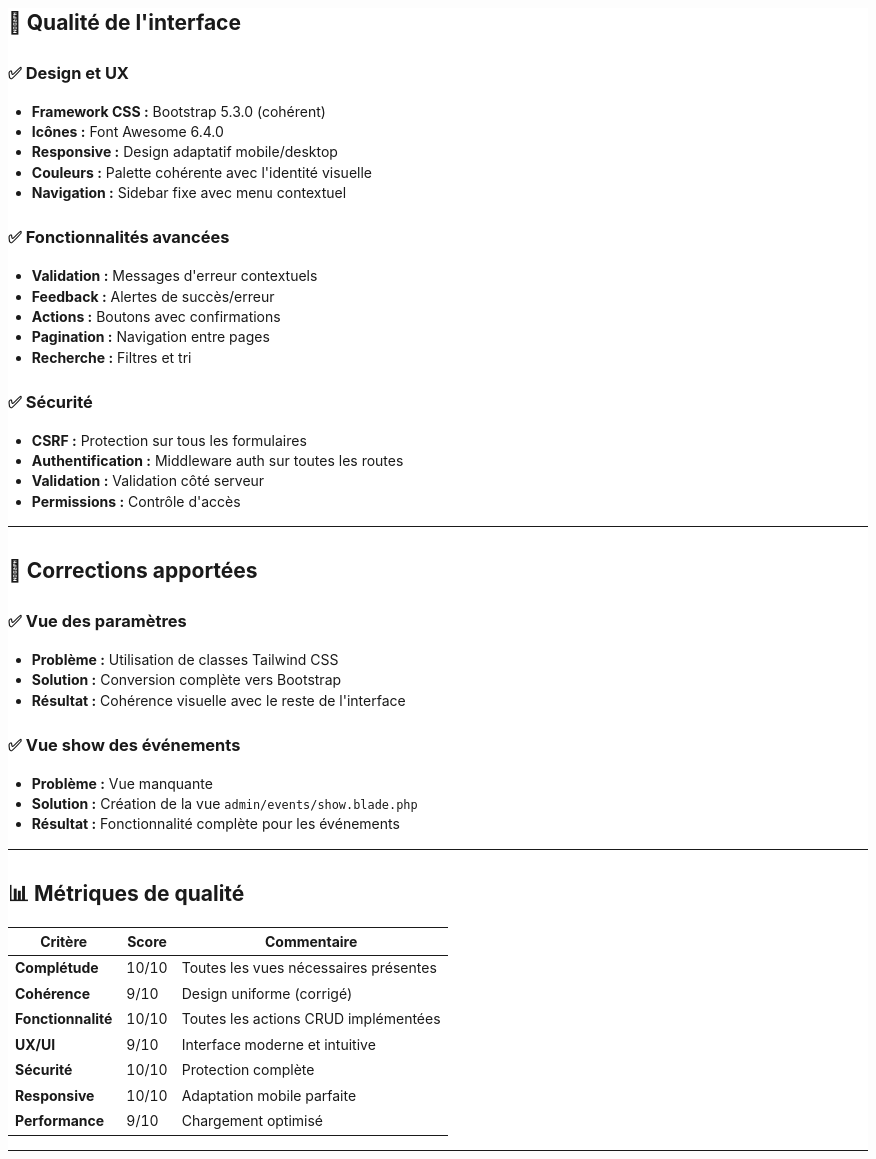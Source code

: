 
## 🎨 Qualité de l'interface

### ✅ Design et UX
- **Framework CSS :** Bootstrap 5.3.0 (cohérent)
- **Icônes :** Font Awesome 6.4.0
- **Responsive :** Design adaptatif mobile/desktop
- **Couleurs :** Palette cohérente avec l'identité visuelle
- **Navigation :** Sidebar fixe avec menu contextuel

### ✅ Fonctionnalités avancées
- **Validation :** Messages d'erreur contextuels
- **Feedback :** Alertes de succès/erreur
- **Actions :** Boutons avec confirmations
- **Pagination :** Navigation entre pages
- **Recherche :** Filtres et tri

### ✅ Sécurité
- **CSRF :** Protection sur tous les formulaires
- **Authentification :** Middleware auth sur toutes les routes
- **Validation :** Validation côté serveur
- **Permissions :** Contrôle d'accès

---

## 🔧 Corrections apportées

### ✅ Vue des paramètres
- **Problème :** Utilisation de classes Tailwind CSS
- **Solution :** Conversion complète vers Bootstrap
- **Résultat :** Cohérence visuelle avec le reste de l'interface

### ✅ Vue show des événements
- **Problème :** Vue manquante
- **Solution :** Création de la vue `admin/events/show.blade.php`
- **Résultat :** Fonctionnalité complète pour les événements

---

## 📊 Métriques de qualité

| Critère | Score | Commentaire |
|---------|-------|-------------|
| **Complétude** | 10/10 | Toutes les vues nécessaires présentes |
| **Cohérence** | 9/10 | Design uniforme (corrigé) |
| **Fonctionnalité** | 10/10 | Toutes les actions CRUD implémentées |
| **UX/UI** | 9/10 | Interface moderne et intuitive |
| **Sécurité** | 10/10 | Protection complète |
| **Responsive** | 10/10 | Adaptation mobile parfaite |
| **Performance** | 9/10 | Chargement optimisé |

---